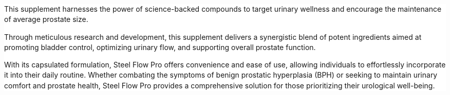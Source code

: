 <p>This supplement harnesses the power of science-backed compounds to target urinary wellness and encourage the maintenance of average prostate size.</p>
<p>Through meticulous research and development, this supplement delivers a synergistic blend of potent ingredients aimed at promoting bladder control, optimizing urinary flow, and supporting overall prostate function.</p>
<p>With its capsulated formulation, Steel Flow Pro offers convenience and ease of use, allowing individuals to effortlessly incorporate it into their daily routine. Whether combating the symptoms of benign prostatic hyperplasia (BPH) or seeking to maintain urinary comfort and prostate health, Steel Flow Pro provides a comprehensive solution for those prioritizing their urological well-being.</p>
